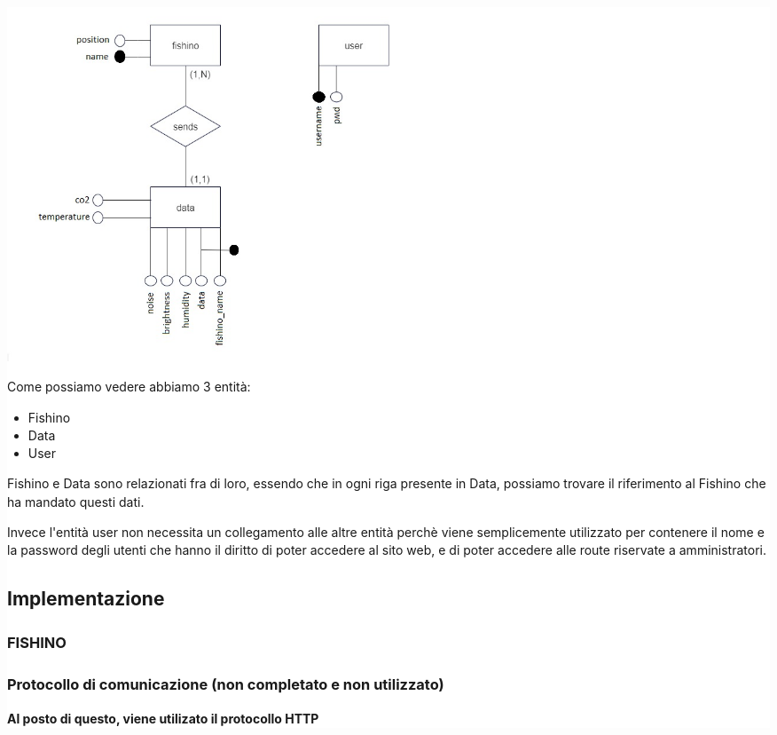 <img src="./assets/schema_er.jpeg" alt="schema conversione" width="500">

Come possiamo vedere abbiamo 3 entità:

- Fishino
- Data
- User

Fishino e Data sono relazionati fra di loro, essendo che in ogni riga presente in Data, possiamo trovare il riferimento al Fishino che ha mandato questi dati.

Invece l'entità user non necessita un collegamento alle altre entità perchè viene semplicemente utilizzato per contenere il nome e la password degli utenti che hanno il diritto di poter accedere al sito web, e di poter accedere alle route riservate a amministratori.

## Implementazione

### **FISHINO**

### Protocollo di comunicazione (non completato e non utilizzato)
**Al posto di questo, viene utilizato il protocollo HTTP**
